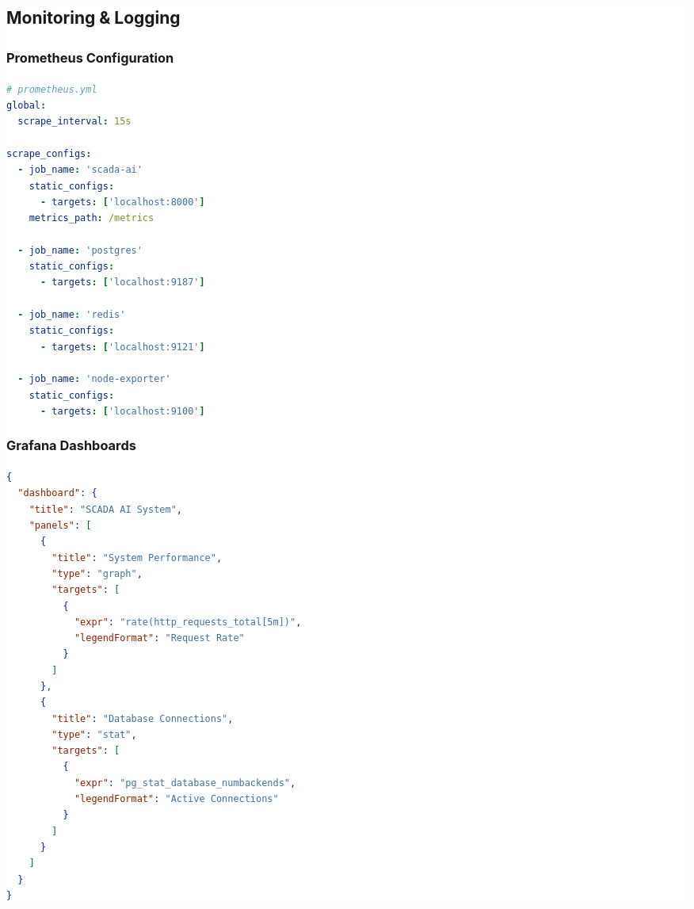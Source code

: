 ## Monitoring & Logging

### Prometheus Configuration
```yaml
# prometheus.yml
global:
  scrape_interval: 15s

scrape_configs:
  - job_name: 'scada-ai'
    static_configs:
      - targets: ['localhost:8000']
    metrics_path: /metrics

  - job_name: 'postgres'
    static_configs:
      - targets: ['localhost:9187']

  - job_name: 'redis'
    static_configs:
      - targets: ['localhost:9121']

  - job_name: 'node-exporter'
    static_configs:
      - targets: ['localhost:9100']
```

### Grafana Dashboards
```json
{
  "dashboard": {
    "title": "SCADA AI System",
    "panels": [
      {
        "title": "System Performance",
        "type": "graph",
        "targets": [
          {
            "expr": "rate(http_requests_total[5m])",
            "legendFormat": "Request Rate"
          }
        ]
      },
      {
        "title": "Database Connections",
        "type": "stat",
        "targets": [
          {
            "expr": "pg_stat_database_numbackends",
            "legendFormat": "Active Connections"
          }
        ]
      }
    ]
  }
}
```

